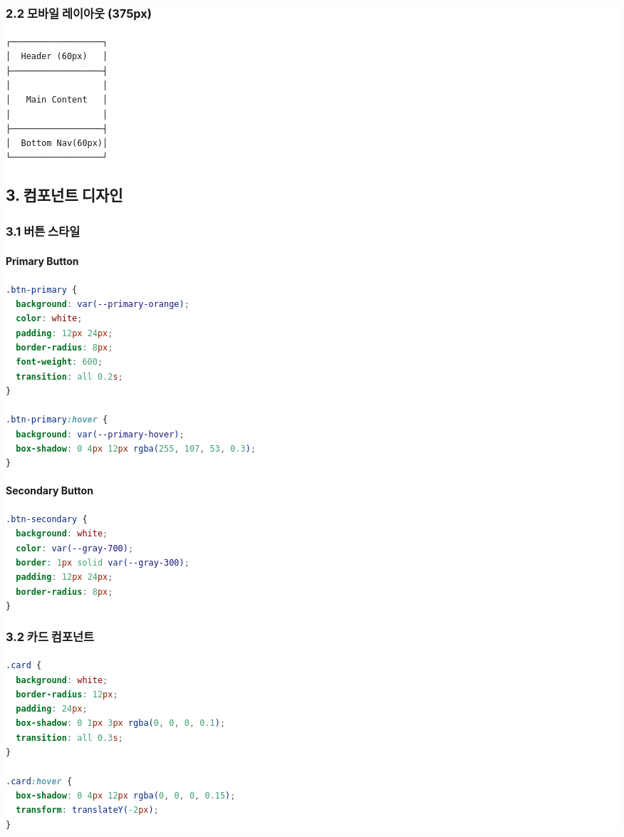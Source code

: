 ### 2.2 모바일 레이아웃 (375px)
```
┌──────────────────┐
│  Header (60px)   │
├──────────────────┤
│                  │
│   Main Content   │
│                  │
├──────────────────┤
│  Bottom Nav(60px)│
└──────────────────┘
```

## 3. 컴포넌트 디자인

### 3.1 버튼 스타일

#### Primary Button
```css
.btn-primary {
  background: var(--primary-orange);
  color: white;
  padding: 12px 24px;
  border-radius: 8px;
  font-weight: 600;
  transition: all 0.2s;
}

.btn-primary:hover {
  background: var(--primary-hover);
  box-shadow: 0 4px 12px rgba(255, 107, 53, 0.3);
}
```

#### Secondary Button
```css
.btn-secondary {
  background: white;
  color: var(--gray-700);
  border: 1px solid var(--gray-300);
  padding: 12px 24px;
  border-radius: 8px;
}
```

### 3.2 카드 컴포넌트
```css
.card {
  background: white;
  border-radius: 12px;
  padding: 24px;
  box-shadow: 0 1px 3px rgba(0, 0, 0, 0.1);
  transition: all 0.3s;
}

.card:hover {
  box-shadow: 0 4px 12px rgba(0, 0, 0, 0.15);
  transform: translateY(-2px);
}
```
